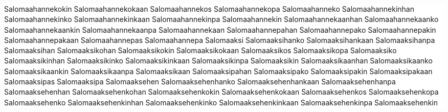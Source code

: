 Salomaahannekokin
Salomaahannekokaan
Salomaahannekos
Salomaahannekopa
Salomaahanneko
Salomaahannekinhan
Salomaahannekinko
Salomaahannekinkaan
Salomaahannekinpa
Salomaahannekin
Salomaahannekaanhan
Salomaahannekaanko
Salomaahannekaankin
Salomaahannekaanpa
Salomaahannekaan
Salomaahannepahan
Salomaahannepako
Salomaahannepakin
Salomaahannepakaan
Salomaahannepas
Salomaahannepa
Salomaaksi
Salomaaksihanko
Salomaaksihankaan
Salomaaksihanpa
Salomaaksihan
Salomaaksikohan
Salomaaksikokin
Salomaaksikokaan
Salomaaksikos
Salomaaksikopa
Salomaaksiko
Salomaaksikinhan
Salomaaksikinko
Salomaaksikinkaan
Salomaaksikinpa
Salomaaksikin
Salomaaksikaanhan
Salomaaksikaanko
Salomaaksikaankin
Salomaaksikaanpa
Salomaaksikaan
Salomaaksipahan
Salomaaksipako
Salomaaksipakin
Salomaaksipakaan
Salomaaksipas
Salomaaksipa
Salomaaksehen
Salomaaksehenhanko
Salomaaksehenhankaan
Salomaaksehenhanpa
Salomaaksehenhan
Salomaaksehenkohan
Salomaaksehenkokin
Salomaaksehenkokaan
Salomaaksehenkos
Salomaaksehenkopa
Salomaaksehenko
Salomaaksehenkinhan
Salomaaksehenkinko
Salomaaksehenkinkaan
Salomaaksehenkinpa
Salomaaksehenkin